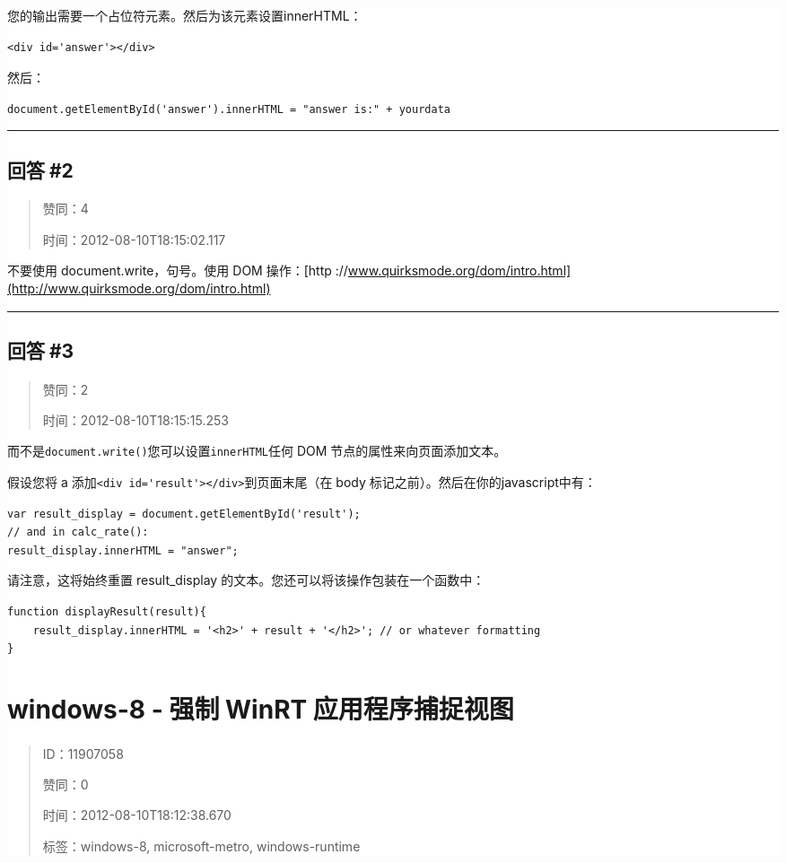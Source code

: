 您的输出需要一个占位符元素。然后为该元素设置innerHTML：

```
<div id='answer'></div> 
```

然后：

```
document.getElementById('answer').innerHTML = "answer is:" + yourdata 
```

* * *

## 回答 #2

> 赞同：4
> 
> 时间：2012-08-10T18:15:02.117

不要使用 document.write，句号。使用 DOM 操作：[http ://www.quirksmode.org/dom/intro.html](http://www.quirksmode.org/dom/intro.html)

* * *

## 回答 #3

> 赞同：2
> 
> 时间：2012-08-10T18:15:15.253

而不是`document.write()`您可以设置`innerHTML`任何 DOM 节点的属性来向页面添加文本。

假设您将 a 添加`<div id='result'></div>`到页面末尾（在 body 标记之前）。然后在你的javascript中有：

```
var result_display = document.getElementById('result');
// and in calc_rate():
result_display.innerHTML = "answer"; 
```

请注意，这将始终重置 result_display 的文本。您还可以将该操作包装在一个函数中：

```
function displayResult(result){
    result_display.innerHTML = '<h2>' + result + '</h2>'; // or whatever formatting
} 
```

# windows-8 - 强制 WinRT 应用程序捕捉视图

> ID：11907058
> 
> 赞同：0
> 
> 时间：2012-08-10T18:12:38.670
> 
> 标签：windows-8, microsoft-metro, windows-runtime
